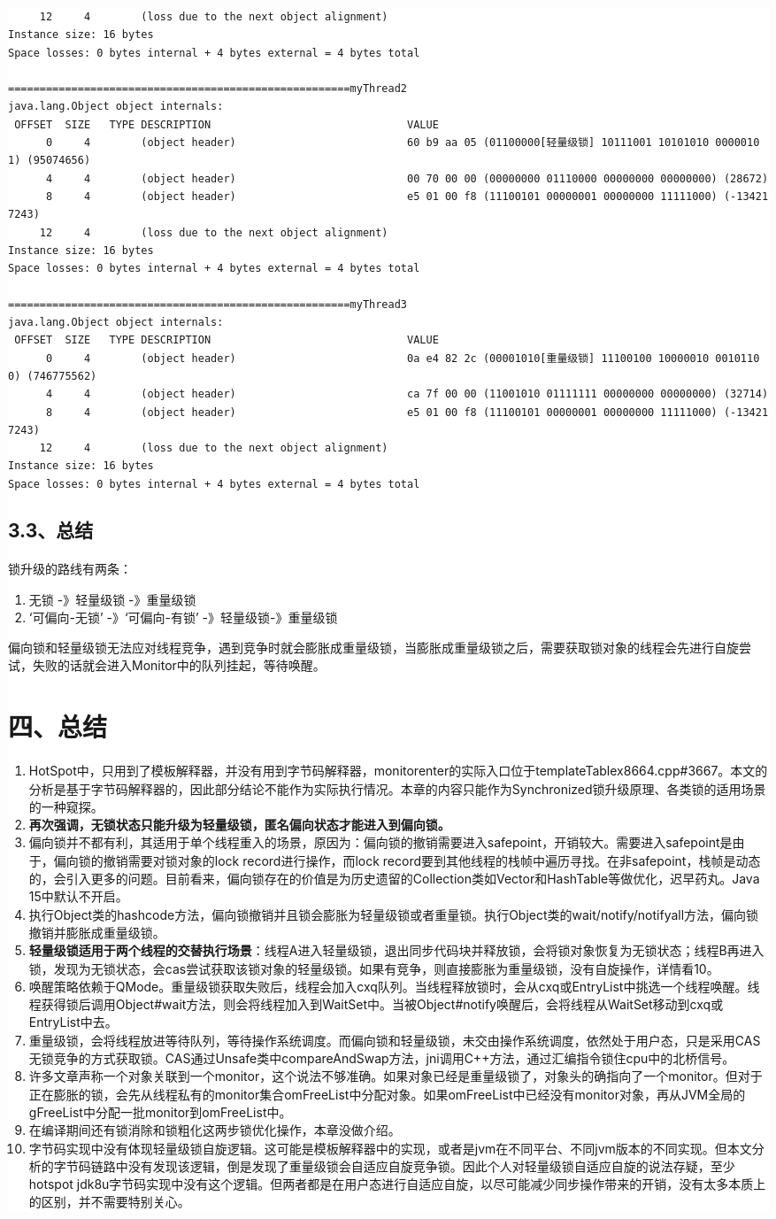 ```dtd
     12     4        (loss due to the next object alignment)
Instance size: 16 bytes
Space losses: 0 bytes internal + 4 bytes external = 4 bytes total

======================================================myThread2
java.lang.Object object internals:
 OFFSET  SIZE   TYPE DESCRIPTION                               VALUE
      0     4        (object header)                           60 b9 aa 05 (01100000[轻量级锁] 10111001 10101010 00000101) (95074656)
      4     4        (object header)                           00 70 00 00 (00000000 01110000 00000000 00000000) (28672)
      8     4        (object header)                           e5 01 00 f8 (11100101 00000001 00000000 11111000) (-134217243)
     12     4        (loss due to the next object alignment)
Instance size: 16 bytes
Space losses: 0 bytes internal + 4 bytes external = 4 bytes total

======================================================myThread3
java.lang.Object object internals:
 OFFSET  SIZE   TYPE DESCRIPTION                               VALUE
      0     4        (object header)                           0a e4 82 2c (00001010[重量级锁] 11100100 10000010 00101100) (746775562)
      4     4        (object header)                           ca 7f 00 00 (11001010 01111111 00000000 00000000) (32714)
      8     4        (object header)                           e5 01 00 f8 (11100101 00000001 00000000 11111000) (-134217243)
     12     4        (loss due to the next object alignment)
Instance size: 16 bytes
Space losses: 0 bytes internal + 4 bytes external = 4 bytes total
```

## 3.3、总结
锁升级的路线有两条：
1. 无锁 -》轻量级锁 -》重量级锁
2. ‘可偏向-无锁’ -》‘可偏向-有锁’ -》轻量级锁-》重量级锁

偏向锁和轻量级锁无法应对线程竞争，遇到竞争时就会膨胀成重量级锁，当膨胀成重量级锁之后，需要获取锁对象的线程会先进行自旋尝试，失败的话就会进入Monitor中的队列挂起，等待唤醒。

# 四、总结
1. HotSpot中，只用到了模板解释器，并没有用到字节码解释器，monitorenter的实际入口位于templateTablex8664.cpp#3667。本文的分析是基于字节码解释器的，因此部分结论不能作为实际执行情况。本章的内容只能作为Synchronized锁升级原理、各类锁的适用场景的一种窥探。
2. **再次强调，无锁状态只能升级为轻量级锁，匿名偏向状态才能进入到偏向锁。**
3. 偏向锁并不都有利，其适用于单个线程重入的场景，原因为：偏向锁的撤销需要进入safepoint，开销较大。需要进入safepoint是由于，偏向锁的撤销需要对锁对象的lock record进行操作，而lock record要到其他线程的栈帧中遍历寻找。在非safepoint，栈帧是动态的，会引入更多的问题。目前看来，偏向锁存在的价值是为历史遗留的Collection类如Vector和HashTable等做优化，迟早药丸。Java 15中默认不开启。
4. 执行Object类的hashcode方法，偏向锁撤销并且锁会膨胀为轻量级锁或者重量锁。执行Object类的wait/notify/notifyall方法，偏向锁撤销并膨胀成重量级锁。
5. **轻量级锁适用于两个线程的交替执行场景**：线程A进入轻量级锁，退出同步代码块并释放锁，会将锁对象恢复为无锁状态；线程B再进入锁，发现为无锁状态，会cas尝试获取该锁对象的轻量级锁。如果有竞争，则直接膨胀为重量级锁，没有自旋操作，详情看10。
6. 唤醒策略依赖于QMode。重量级锁获取失败后，线程会加入cxq队列。当线程释放锁时，会从cxq或EntryList中挑选一个线程唤醒。线程获得锁后调用Object#wait方法，则会将线程加入到WaitSet中。当被Object#notify唤醒后，会将线程从WaitSet移动到cxq或EntryList中去。
7. 重量级锁，会将线程放进等待队列，等待操作系统调度。而偏向锁和轻量级锁，未交由操作系统调度，依然处于用户态，只是采用CAS无锁竞争的方式获取锁。CAS通过Unsafe类中compareAndSwap方法，jni调用C++方法，通过汇编指令锁住cpu中的北桥信号。
8. 许多文章声称一个对象关联到一个monitor，这个说法不够准确。如果对象已经是重量级锁了，对象头的确指向了一个monitor。但对于正在膨胀的锁，会先从线程私有的monitor集合omFreeList中分配对象。如果omFreeList中已经没有monitor对象，再从JVM全局的gFreeList中分配一批monitor到omFreeList中。
9. 在编译期间还有锁消除和锁粗化这两步锁优化操作，本章没做介绍。
10. 字节码实现中没有体现轻量级锁自旋逻辑。这可能是模板解释器中的实现，或者是jvm在不同平台、不同jvm版本的不同实现。但本文分析的字节码链路中没有发现该逻辑，倒是发现了重量级锁会自适应自旋竞争锁。因此个人对轻量级锁自适应自旋的说法存疑，至少hotspot jdk8u字节码实现中没有这个逻辑。但两者都是在用户态进行自适应自旋，以尽可能减少同步操作带来的开销，没有太多本质上的区别，并不需要特别关心。
